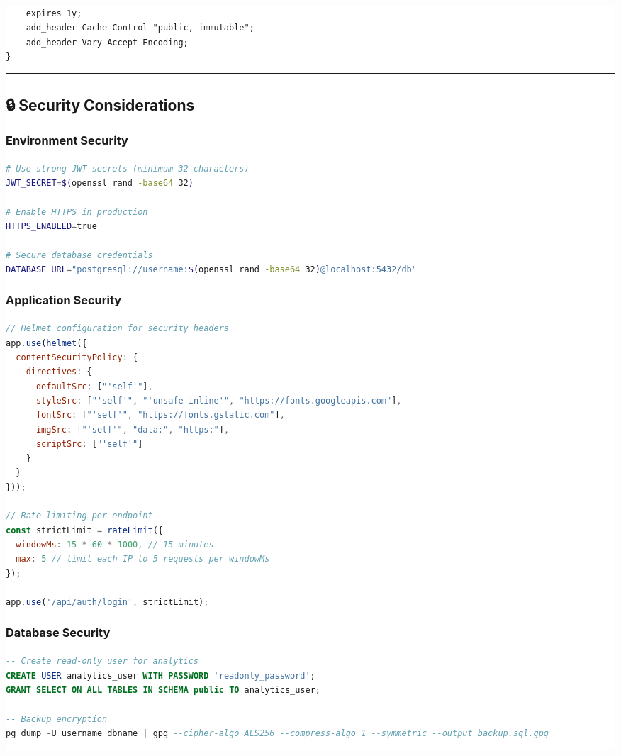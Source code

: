 ```nginx
    expires 1y;
    add_header Cache-Control "public, immutable";
    add_header Vary Accept-Encoding;
}
```

---

## 🔒 Security Considerations

### Environment Security
```bash
# Use strong JWT secrets (minimum 32 characters)
JWT_SECRET=$(openssl rand -base64 32)

# Enable HTTPS in production
HTTPS_ENABLED=true

# Secure database credentials
DATABASE_URL="postgresql://username:$(openssl rand -base64 32)@localhost:5432/db"
```

### Application Security
```javascript
// Helmet configuration for security headers
app.use(helmet({
  contentSecurityPolicy: {
    directives: {
      defaultSrc: ["'self'"],
      styleSrc: ["'self'", "'unsafe-inline'", "https://fonts.googleapis.com"],
      fontSrc: ["'self'", "https://fonts.gstatic.com"],
      imgSrc: ["'self'", "data:", "https:"],
      scriptSrc: ["'self'"]
    }
  }
}));

// Rate limiting per endpoint
const strictLimit = rateLimit({
  windowMs: 15 * 60 * 1000, // 15 minutes
  max: 5 // limit each IP to 5 requests per windowMs
});

app.use('/api/auth/login', strictLimit);
```

### Database Security
```sql
-- Create read-only user for analytics
CREATE USER analytics_user WITH PASSWORD 'readonly_password';
GRANT SELECT ON ALL TABLES IN SCHEMA public TO analytics_user;

-- Backup encryption
pg_dump -U username dbname | gpg --cipher-algo AES256 --compress-algo 1 --symmetric --output backup.sql.gpg
```

---